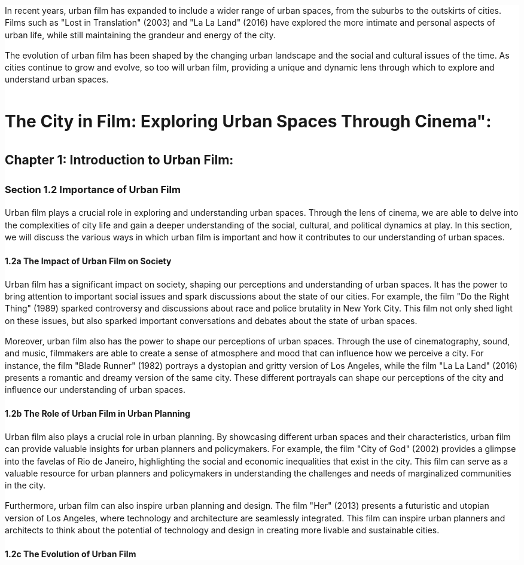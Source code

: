 In recent years, urban film has expanded to include a wider range of urban spaces, from the suburbs to the outskirts of cities. Films such as "Lost in Translation" (2003) and "La La Land" (2016) have explored the more intimate and personal aspects of urban life, while still maintaining the grandeur and energy of the city.

The evolution of urban film has been shaped by the changing urban landscape and the social and cultural issues of the time. As cities continue to grow and evolve, so too will urban film, providing a unique and dynamic lens through which to explore and understand urban spaces.


# The City in Film: Exploring Urban Spaces Through Cinema":

## Chapter 1: Introduction to Urban Film:




### Section 1.2 Importance of Urban Film

Urban film plays a crucial role in exploring and understanding urban spaces. Through the lens of cinema, we are able to delve into the complexities of city life and gain a deeper understanding of the social, cultural, and political dynamics at play. In this section, we will discuss the various ways in which urban film is important and how it contributes to our understanding of urban spaces.

#### 1.2a The Impact of Urban Film on Society

Urban film has a significant impact on society, shaping our perceptions and understanding of urban spaces. It has the power to bring attention to important social issues and spark discussions about the state of our cities. For example, the film "Do the Right Thing" (1989) sparked controversy and discussions about race and police brutality in New York City. This film not only shed light on these issues, but also sparked important conversations and debates about the state of urban spaces.

Moreover, urban film also has the power to shape our perceptions of urban spaces. Through the use of cinematography, sound, and music, filmmakers are able to create a sense of atmosphere and mood that can influence how we perceive a city. For instance, the film "Blade Runner" (1982) portrays a dystopian and gritty version of Los Angeles, while the film "La La Land" (2016) presents a romantic and dreamy version of the same city. These different portrayals can shape our perceptions of the city and influence our understanding of urban spaces.

#### 1.2b The Role of Urban Film in Urban Planning

Urban film also plays a crucial role in urban planning. By showcasing different urban spaces and their characteristics, urban film can provide valuable insights for urban planners and policymakers. For example, the film "City of God" (2002) provides a glimpse into the favelas of Rio de Janeiro, highlighting the social and economic inequalities that exist in the city. This film can serve as a valuable resource for urban planners and policymakers in understanding the challenges and needs of marginalized communities in the city.

Furthermore, urban film can also inspire urban planning and design. The film "Her" (2013) presents a futuristic and utopian version of Los Angeles, where technology and architecture are seamlessly integrated. This film can inspire urban planners and architects to think about the potential of technology and design in creating more livable and sustainable cities.

#### 1.2c The Evolution of Urban Film
